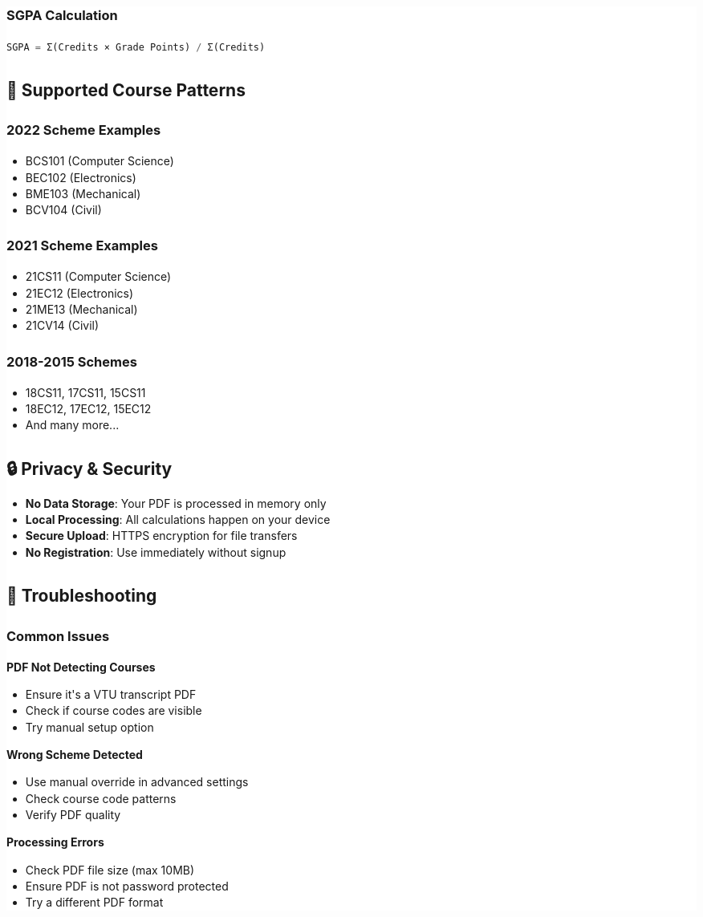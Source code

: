 ### **SGPA Calculation**
```python
SGPA = Σ(Credits × Grade Points) / Σ(Credits)
```

## 🎯 Supported Course Patterns

### **2022 Scheme Examples**
- BCS101 (Computer Science)
- BEC102 (Electronics)
- BME103 (Mechanical)
- BCV104 (Civil)

### **2021 Scheme Examples**
- 21CS11 (Computer Science)
- 21EC12 (Electronics)
- 21ME13 (Mechanical)
- 21CV14 (Civil)

### **2018-2015 Schemes**
- 18CS11, 17CS11, 15CS11
- 18EC12, 17EC12, 15EC12
- And many more...

## 🔒 Privacy & Security

- **No Data Storage**: Your PDF is processed in memory only
- **Local Processing**: All calculations happen on your device
- **Secure Upload**: HTTPS encryption for file transfers
- **No Registration**: Use immediately without signup

## 🐛 Troubleshooting

### **Common Issues**

**PDF Not Detecting Courses**
- Ensure it's a VTU transcript PDF
- Check if course codes are visible
- Try manual setup option

**Wrong Scheme Detected**
- Use manual override in advanced settings
- Check course code patterns
- Verify PDF quality

**Processing Errors**
- Check PDF file size (max 10MB)
- Ensure PDF is not password protected
- Try a different PDF format
